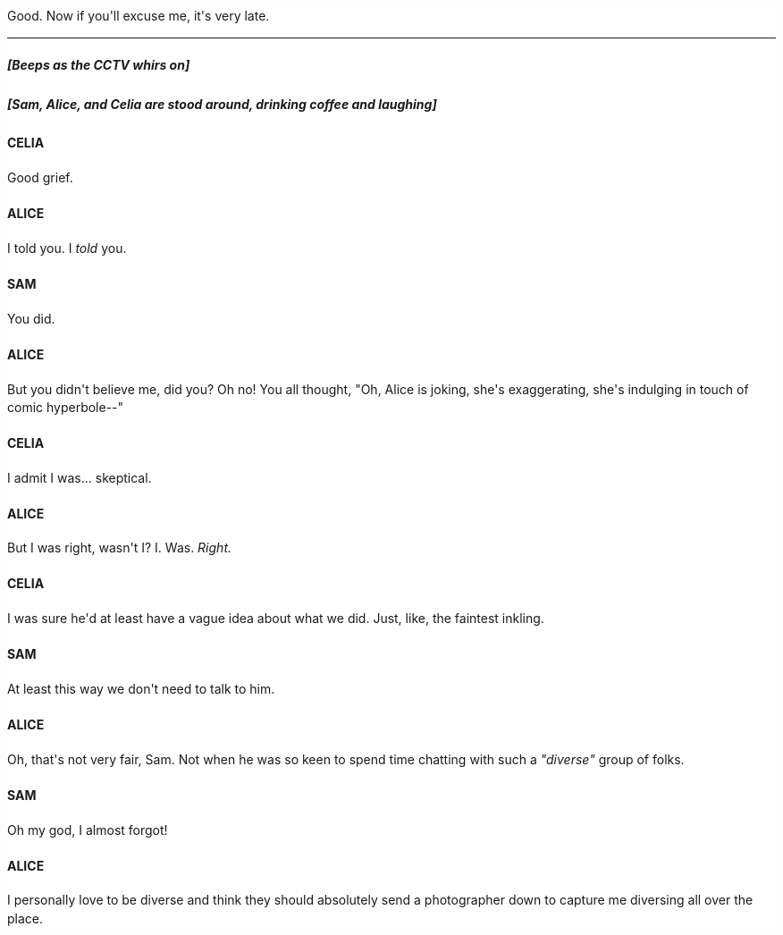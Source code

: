 Good. Now if you'll excuse me, it's very late.

---



##### [Beeps as the CCTV whirs on]

##### [Sam, Alice, and Celia are stood around, drinking coffee and laughing]

#### CELIA

Good grief. 

#### ALICE

I told you. I *told* you. 

#### SAM

You did. 

#### ALICE

But you didn't believe me, did you? Oh no! You all thought, "Oh, Alice is joking, she's exaggerating, she's indulging in touch of comic hyperbole--" 

#### CELIA

I admit I was... skeptical. 

#### ALICE

But I was right, wasn't I? I. Was. *Right.* 

#### CELIA

I was sure he'd at least have a vague idea about what we did. Just, like, the faintest inkling. 

#### SAM

At least this way we don't need to talk to him. 

#### ALICE

Oh, that's not very fair, Sam. Not when he was so keen to spend time chatting with such a *"diverse"* group of folks. 

#### SAM

Oh my god, I almost forgot! 

#### ALICE

I personally love to be diverse and think they should absolutely send a photographer down to capture me diversing all over the place. 


[^1]: This is the same voice as [ERROR]. The official transcripts label them ARCHIVIST, so I will too.